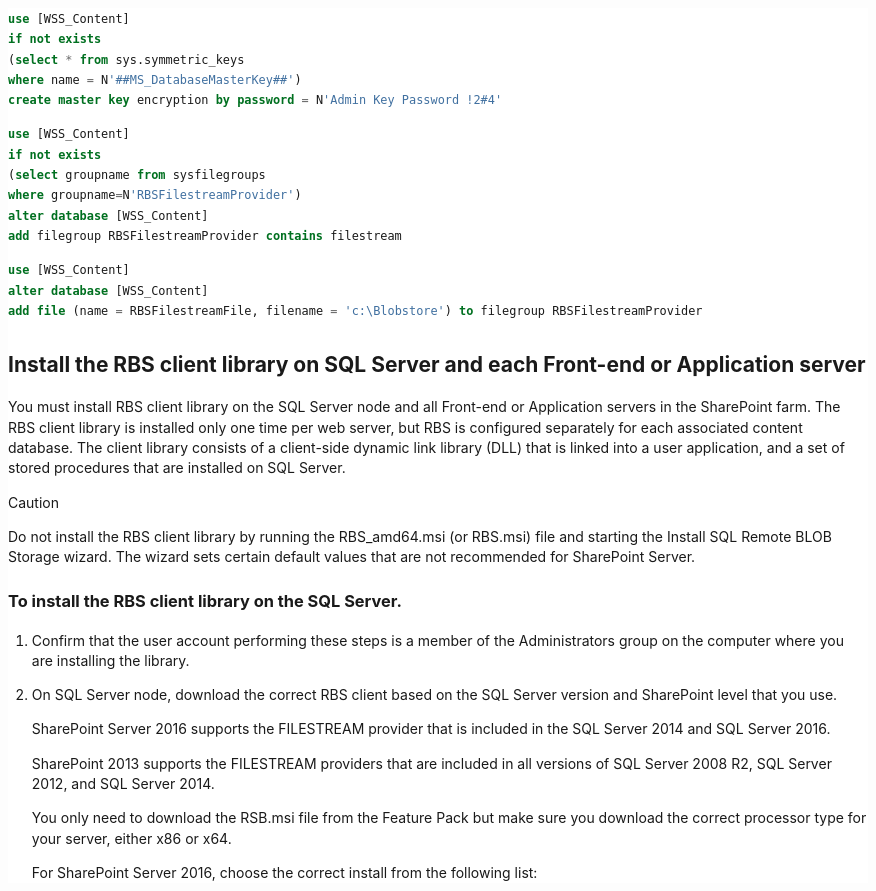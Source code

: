   ```sql
  use [WSS_Content]
  if not exists 
  (select * from sys.symmetric_keys 
  where name = N'##MS_DatabaseMasterKey##')
  create master key encryption by password = N'Admin Key Password !2#4'
  ```

  ```sql
  use [WSS_Content]
  if not exists 
  (select groupname from sysfilegroups 
  where groupname=N'RBSFilestreamProvider')
  alter database [WSS_Content]
  add filegroup RBSFilestreamProvider contains filestream
  ```

  ```sql
  use [WSS_Content] 
  alter database [WSS_Content]
  add file (name = RBSFilestreamFile, filename = 'c:\Blobstore') to filegroup RBSFilestreamProvider
  ```

## Install the RBS client library on SQL Server and each Front-end or Application server
<a name="library"> </a>

You must install RBS client library on the SQL Server node and all Front-end or Application servers in the SharePoint farm. The RBS client library is installed only one time per web server, but RBS is configured separately for each associated content database. The client library consists of a client-side dynamic link library (DLL) that is linked into a user application, and a set of stored procedures that are installed on SQL Server.
  
> [!CAUTION]
> Do not install the RBS client library by running the RBS_amd64.msi (or RBS.msi) file and starting the Install SQL Remote BLOB Storage wizard. The wizard sets certain default values that are not recommended for SharePoint Server.
  
### To install the RBS client library on the SQL Server.

1. Confirm that the user account performing these steps is a member of the Administrators group on the computer where you are installing the library.
    
2. On SQL Server node, download the correct RBS client based on the SQL Server version and SharePoint level that you use.
    
    SharePoint Server 2016 supports the FILESTREAM provider that is included in the SQL Server 2014 and SQL Server 2016.
    
    SharePoint 2013 supports the FILESTREAM providers that are included in all versions of SQL Server 2008 R2, SQL Server 2012, and SQL Server 2014.
    
    You only need to download the RSB.msi file from the Feature Pack but make sure you download the correct processor type for your server, either x86 or x64.
    
    For SharePoint Server 2016, choose the correct install from the following list:
    